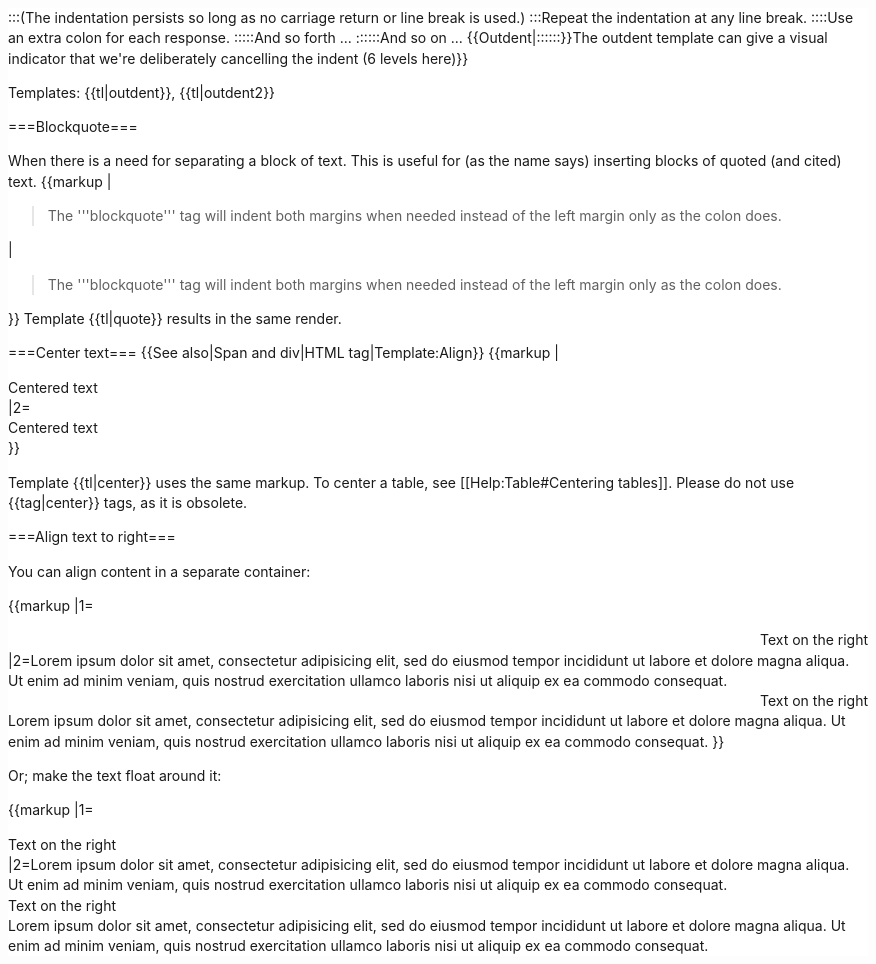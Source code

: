 :::(The indentation persists
so long as no carriage return or line break is used.)
:::Repeat the indentation at any line break.
::::Use an extra colon for each response.
:::::And so forth ...
::::::And so on ...
{{Outdent|::::::}}The outdent template can give a visual indicator that we're deliberately cancelling the indent (6 levels here)}}

Templates: {{tl|outdent}}, {{tl|outdent2}}

===Blockquote===

When there is a need for separating a block of text. This is useful for (as the name says) inserting blocks of quoted (and cited) text.
{{markup
|<nowiki><blockquote>
The '''blockquote''' tag will indent both margins when needed instead of the left margin only as the colon does.
</blockquote>
</nowiki>
|<blockquote>
The '''blockquote''' tag will indent both margins when needed instead of the left margin only as the colon does.
</blockquote>
}}
Template {{tl|quote}} results in the same render.

===Center text===
{{See also|Span and div|HTML tag|Template:Align}}
{{markup
|<source lang="html" inline style="border:none; background:transparent;"><div class="center" style="width: auto; margin-left: auto; margin-right: auto;">Centered text</div></source>
|2=<div class="center" style="width: auto; margin-left: auto; margin-right: auto;">Centered text</div>
}}

Template {{tl|center}} uses the same markup. To center a table, see [[Help:Table#Centering tables]].
Please do not use {{tag|center}} tags, as it is obsolete.

===Align text to right===

You can align content in a separate container:

{{markup
|1=<source lang="html" inline style="border:none; background:transparent;"><div style="text-align: right; direction: ltr; margin-left: 1em;">Text on the right</div></source>
|2=Lorem ipsum dolor sit amet, consectetur adipisicing elit, sed do eiusmod tempor incididunt ut labore et dolore magna aliqua. Ut enim ad minim veniam, quis nostrud exercitation ullamco laboris nisi ut aliquip ex ea commodo consequat.<div style="text-align: right; direction: ltr; margin-left: 1em;">Text on the right</div>Lorem ipsum dolor sit amet, consectetur adipisicing elit, sed do eiusmod tempor incididunt ut labore et dolore magna aliqua. Ut enim ad minim veniam, quis nostrud exercitation ullamco laboris nisi ut aliquip ex ea commodo consequat.
}}

Or; make the text float around it:

{{markup
|1=<source lang="html" inline style="border:none; background:transparent;"><div class="floatright">Text on the right</div></source>
|2=Lorem ipsum dolor sit amet, consectetur adipisicing elit, sed do eiusmod tempor incididunt ut labore et dolore magna aliqua. Ut enim ad minim veniam, quis nostrud exercitation ullamco laboris nisi ut aliquip ex ea commodo consequat.<div class="floatright">Text on the right</div>Lorem ipsum dolor sit amet, consectetur adipisicing elit, sed do eiusmod tempor incididunt ut labore et dolore magna aliqua. Ut enim ad minim veniam, quis nostrud exercitation ullamco laboris nisi ut aliquip ex ea commodo consequat.
